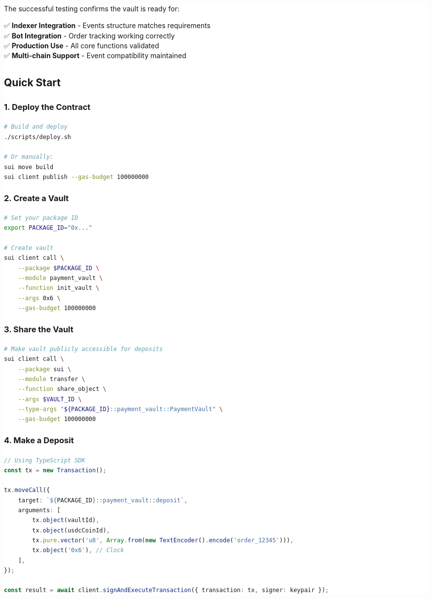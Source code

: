 The successful testing confirms the vault is ready for:

✅ **Indexer Integration** - Events structure matches requirements  
✅ **Bot Integration** - Order tracking working correctly  
✅ **Production Use** - All core functions validated  
✅ **Multi-chain Support** - Event compatibility maintained  

## Quick Start

### 1. Deploy the Contract

```bash
# Build and deploy
./scripts/deploy.sh

# Or manually:
sui move build
sui client publish --gas-budget 100000000
```

### 2. Create a Vault

```bash
# Set your package ID
export PACKAGE_ID="0x..."

# Create vault
sui client call \
    --package $PACKAGE_ID \
    --module payment_vault \
    --function init_vault \
    --args 0x6 \
    --gas-budget 100000000
```

### 3. Share the Vault

```bash
# Make vault publicly accessible for deposits
sui client call \
    --package sui \
    --module transfer \
    --function share_object \
    --args $VAULT_ID \
    --type-args "${PACKAGE_ID}::payment_vault::PaymentVault" \
    --gas-budget 100000000
```

### 4. Make a Deposit

```typescript
// Using TypeScript SDK
const tx = new Transaction();

tx.moveCall({
    target: `${PACKAGE_ID}::payment_vault::deposit`,
    arguments: [
        tx.object(vaultId),
        tx.object(usdcCoinId),
        tx.pure.vector('u8', Array.from(new TextEncoder().encode('order_12345'))),
        tx.object('0x6'), // Clock
    ],
});

const result = await client.signAndExecuteTransaction({ transaction: tx, signer: keypair });
```